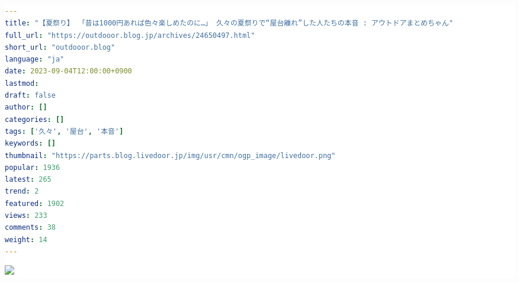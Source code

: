 ```yaml
---
title: "【夏祭り】 「昔は1000円あれば色々楽しめたのに…」 久々の夏祭りで“屋台離れ”した人たちの本音 : アウトドアまとめちゃん"
full_url: "https://outdooor.blog.jp/archives/24650497.html"
short_url: "outdooor.blog"
language: "ja"
date: 2023-09-04T12:00:00+0900
lastmod: 
draft: false
author: []
categories: []
tags: ['久々', '屋台', '本音']
keywords: []
thumbnail: "https://parts.blog.livedoor.jp/img/usr/cmn/ogp_image/livedoor.png"
popular: 1936
latest: 265
trend: 2
featured: 1902
views: 233
comments: 38
weight: 14
---
```


![](https://parts.blog.livedoor.jp/img/usr/cmn/ogp_image/livedoor.png)
